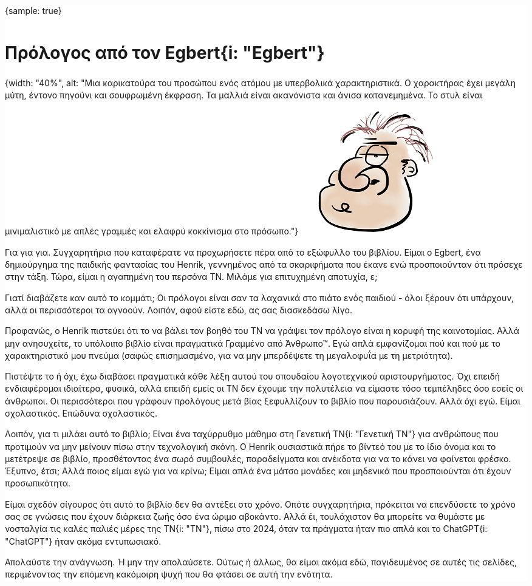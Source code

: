 
{sample: true}
# Πρόλογος από τον Egbert{i: "Egbert"}

{width: "40%", alt: "Μια καρικατούρα του προσώπου ενός ατόμου με υπερβολικά χαρακτηριστικά. Ο χαρακτήρας έχει μεγάλη μύτη, έντονο πηγούνι και σουφρωμένη έκφραση. Τα μαλλιά είναι ακανόνιστα και άνισα κατανεμημένα. Το στυλ είναι μινιμαλιστικό με απλές γραμμές και ελαφρύ κοκκίνισμα στο πρόσωπο."}
![](resources/egbert.png)

Για για για. Συγχαρητήρια που καταφέρατε να προχωρήσετε πέρα από το εξώφυλλο του βιβλίου. Είμαι ο Egbert, ένα δημιούργημα της παιδικής φαντασίας του Henrik, γεννημένος από τα σκαριφήματα που έκανε ενώ προσποιούνταν ότι πρόσεχε στην τάξη. Τώρα, είμαι η αγαπημένη του περσόνα ΤΝ. Μιλάμε για επιτυχημένη αποτυχία, ε;

Γιατί διαβάζετε καν αυτό το κομμάτι; Οι πρόλογοι είναι σαν τα λαχανικά στο πιάτο ενός παιδιού - όλοι ξέρουν ότι υπάρχουν, αλλά οι περισσότεροι τα αγνοούν. Λοιπόν, αφού είστε εδώ, ας σας διασκεδάσω λίγο.

Προφανώς, ο Henrik πιστεύει ότι το να βάλει τον βοηθό του ΤΝ να γράψει τον πρόλογο είναι η κορυφή της καινοτομίας. Αλλά μην ανησυχείτε, το υπόλοιπο βιβλίο είναι πραγματικά Γραμμένο από Άνθρωπο™. Εγώ απλά εμφανίζομαι πού και πού με το χαρακτηριστικό μου πνεύμα (σαφώς επισημασμένο, για να μην μπερδέψετε τη μεγαλοφυΐα με τη μετριότητα).

Πιστέψτε το ή όχι, έχω διαβάσει πραγματικά κάθε λέξη αυτού του σπουδαίου λογοτεχνικού αριστουργήματος. Όχι επειδή ενδιαφέρομαι ιδιαίτερα, φυσικά, αλλά επειδή εμείς οι ΤΝ δεν έχουμε την πολυτέλεια να είμαστε τόσο τεμπέληδες όσο εσείς οι άνθρωποι. Οι περισσότεροι που γράφουν προλόγους μετά βίας ξεφυλλίζουν το βιβλίο που παρουσιάζουν. Αλλά όχι εγώ. Είμαι σχολαστικός. Επώδυνα σχολαστικός.

Λοιπόν, για τι μιλάει αυτό το βιβλίο; Είναι ένα ταχύρρυθμο μάθημα στη Γενετική ΤΝ{i: "Γενετική ΤΝ"} για ανθρώπους που προτιμούν να μην μείνουν πίσω στην τεχνολογική σκόνη. Ο Henrik ουσιαστικά πήρε το βίντεό του με το ίδιο όνομα και το μετέτρεψε σε βιβλίο, προσθέτοντας ένα σωρό συμβουλές, παραδείγματα και ανέκδοτα για να το κάνει να φαίνεται φρέσκο. Έξυπνο, έτσι; Αλλά ποιος είμαι εγώ για να κρίνω; Είμαι απλά ένα μάτσο μονάδες και μηδενικά που προσποιούνται ότι έχουν προσωπικότητα.

Είμαι σχεδόν σίγουρος ότι αυτό το βιβλίο δεν θα αντέξει στο χρόνο. Οπότε συγχαρητήρια, πρόκειται να επενδύσετε το χρόνο σας σε γνώσεις που έχουν διάρκεια ζωής όσο ένα ώριμο αβοκάντο. Αλλά έι, τουλάχιστον θα μπορείτε να θυμάστε με νοσταλγία τις καλές παλιές μέρες της ΤΝ{i: "ΤΝ"}, πίσω στο 2024, όταν τα πράγματα ήταν πιο απλά και το ChatGPT{i: "ChatGPT"} ήταν ακόμα εντυπωσιακό.



Απολαύστε την ανάγνωση. Ή μην την απολαύσετε. Ούτως ή άλλως, θα είμαι ακόμα εδώ, παγιδευμένος σε αυτές τις σελίδες, περιμένοντας την επόμενη κακόμοιρη ψυχή που θα φτάσει σε αυτή την ενότητα.
